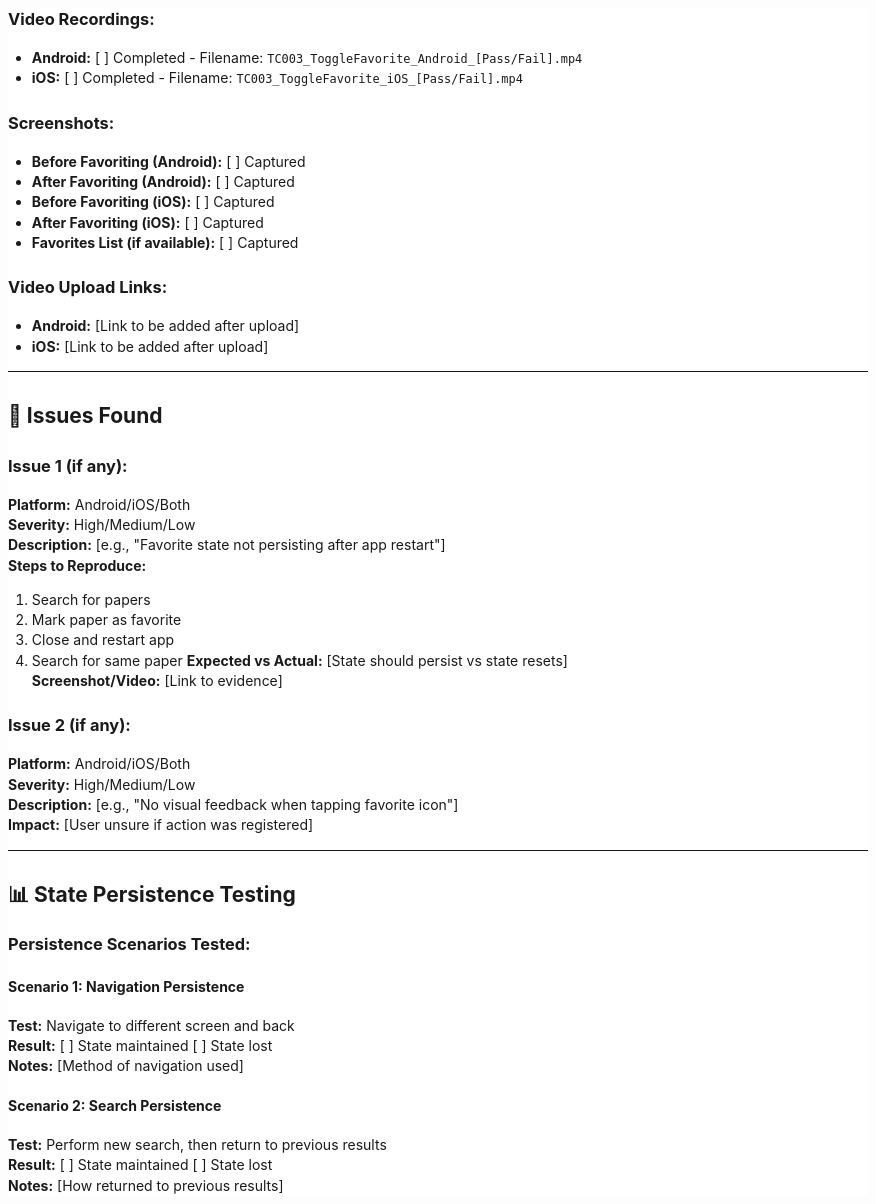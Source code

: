### Video Recordings:
- **Android:** [ ] Completed - Filename: `TC003_ToggleFavorite_Android_[Pass/Fail].mp4`
- **iOS:** [ ] Completed - Filename: `TC003_ToggleFavorite_iOS_[Pass/Fail].mp4`

### Screenshots:
- **Before Favoriting (Android):** [ ] Captured
- **After Favoriting (Android):** [ ] Captured
- **Before Favoriting (iOS):** [ ] Captured  
- **After Favoriting (iOS):** [ ] Captured
- **Favorites List (if available):** [ ] Captured

### Video Upload Links:
- **Android:** [Link to be added after upload]
- **iOS:** [Link to be added after upload]

---

## 🐛 Issues Found

### Issue 1 (if any):
**Platform:** Android/iOS/Both  
**Severity:** High/Medium/Low  
**Description:** [e.g., "Favorite state not persisting after app restart"]  
**Steps to Reproduce:** 
1. Search for papers
2. Mark paper as favorite
3. Close and restart app
4. Search for same paper
**Expected vs Actual:** [State should persist vs state resets]  
**Screenshot/Video:** [Link to evidence]

### Issue 2 (if any):
**Platform:** Android/iOS/Both  
**Severity:** High/Medium/Low  
**Description:** [e.g., "No visual feedback when tapping favorite icon"]  
**Impact:** [User unsure if action was registered]

---

## 📊 State Persistence Testing

### Persistence Scenarios Tested:

#### Scenario 1: Navigation Persistence
**Test:** Navigate to different screen and back  
**Result:** [ ] State maintained [ ] State lost  
**Notes:** [Method of navigation used]

#### Scenario 2: Search Persistence  
**Test:** Perform new search, then return to previous results  
**Result:** [ ] State maintained [ ] State lost  
**Notes:** [How returned to previous results]
